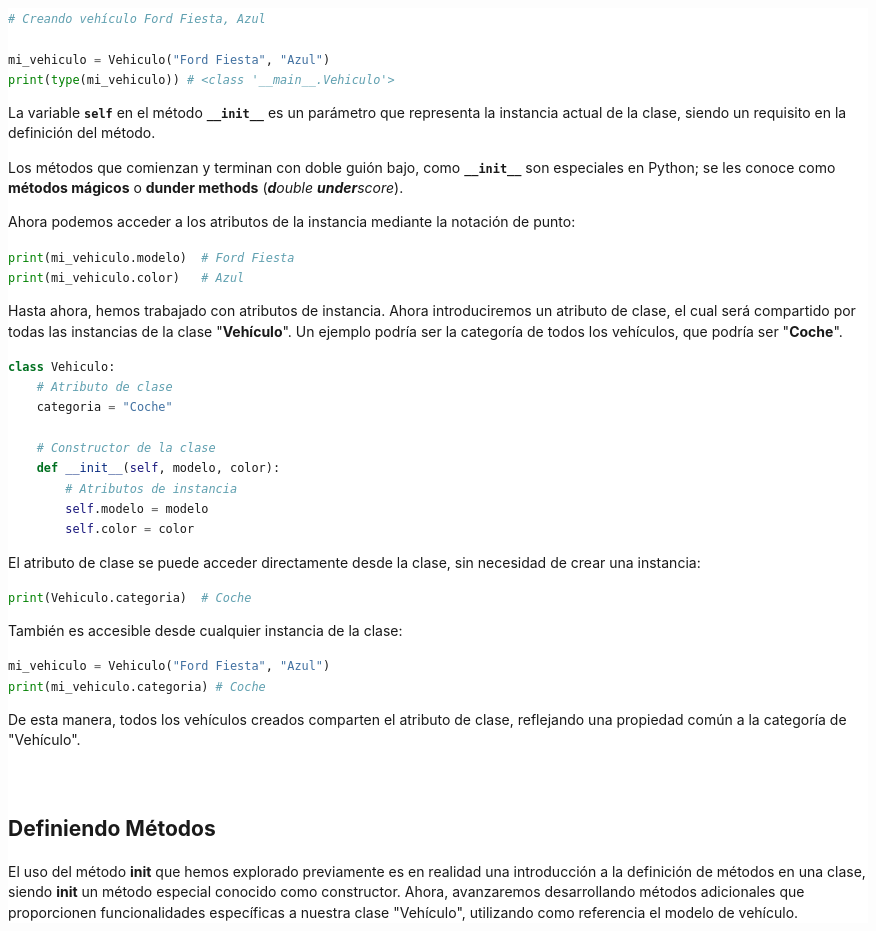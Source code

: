 ```python
# Creando vehículo Ford Fiesta, Azul

mi_vehiculo = Vehiculo("Ford Fiesta", "Azul")
print(type(mi_vehiculo)) # <class '__main__.Vehiculo'>
```

La variable **`self`** en el método **`__init__`** es un parámetro que representa la instancia actual de la clase, siendo un requisito en la definición del método.

Los métodos que comienzan y terminan con doble guión bajo, como **`__init__`** son especiales en Python; se les conoce como **métodos mágicos** o **dunder methods** (***d**ouble **under**score*).

Ahora podemos acceder a los atributos de la instancia mediante la notación de punto:

```python
print(mi_vehiculo.modelo)  # Ford Fiesta
print(mi_vehiculo.color)   # Azul
```

Hasta ahora, hemos trabajado con atributos de instancia. Ahora introduciremos un atributo de clase, el cual será compartido por todas las instancias de la clase "**Vehículo**". Un ejemplo podría ser la categoría de todos los vehículos, que podría ser "**Coche**".

```python
class Vehiculo:
    # Atributo de clase
    categoria = "Coche"

    # Constructor de la clase
    def __init__(self, modelo, color):
        # Atributos de instancia
        self.modelo = modelo
        self.color = color
```

El atributo de clase se puede acceder directamente desde la clase, sin necesidad de crear una instancia:

```python
print(Vehiculo.categoria)  # Coche
```

También es accesible desde cualquier instancia de la clase:

```python
mi_vehiculo = Vehiculo("Ford Fiesta", "Azul")
print(mi_vehiculo.categoria) # Coche
```

De esta manera, todos los vehículos creados comparten el atributo de clase, reflejando una propiedad común a la categoría de "Vehículo".

<br>

## **Definiendo Métodos**

El uso del método __init__ que hemos explorado previamente es en realidad una introducción a la definición de métodos en una clase, siendo __init__ un método especial conocido como constructor. Ahora, avanzaremos desarrollando métodos adicionales que proporcionen funcionalidades específicas a nuestra clase "Vehículo", utilizando como referencia el modelo de vehículo.
